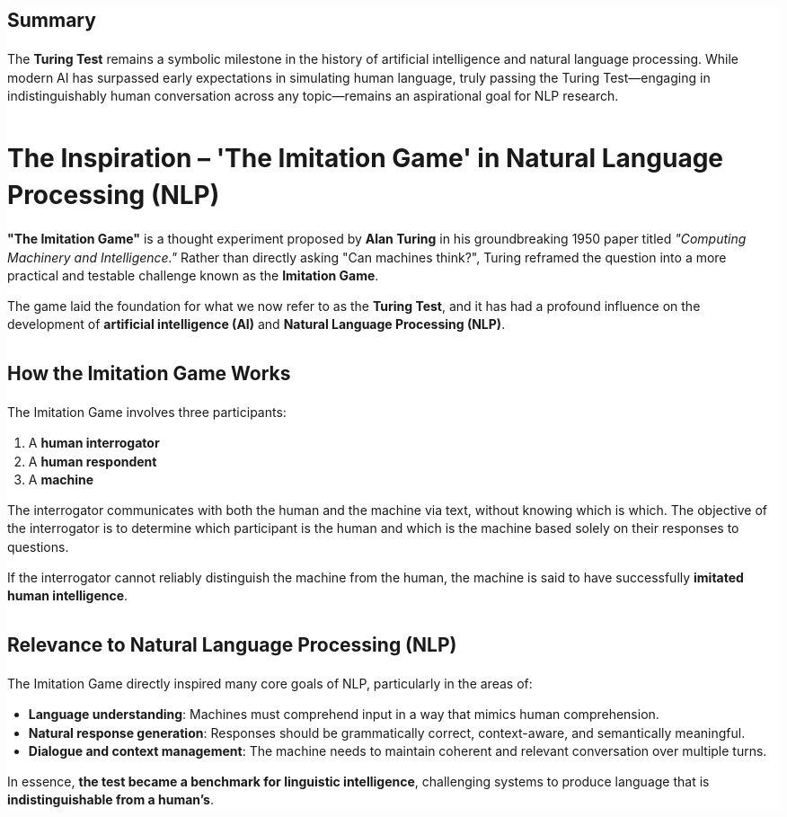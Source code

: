 

## Summary

The **Turing Test** remains a symbolic milestone in the history of artificial intelligence and natural language processing. While modern AI has surpassed early expectations in simulating human language, truly passing the Turing Test—engaging in indistinguishably human conversation across any topic—remains an aspirational goal for NLP research.


# The Inspiration – 'The Imitation Game' in Natural Language Processing (NLP)


**"The Imitation Game"** is a thought experiment proposed by **Alan Turing** in his groundbreaking 1950 paper titled *"Computing Machinery and Intelligence."* Rather than directly asking "Can machines think?", Turing reframed the question into a more practical and testable challenge known as the **Imitation Game**.

The game laid the foundation for what we now refer to as the **Turing Test**, and it has had a profound influence on the development of **artificial intelligence (AI)** and **Natural Language Processing (NLP)**.


## How the Imitation Game Works

The Imitation Game involves three participants:

1. A **human interrogator**
2. A **human respondent**
3. A **machine**

The interrogator communicates with both the human and the machine via text, without knowing which is which. The objective of the interrogator is to determine which participant is the human and which is the machine based solely on their responses to questions.

If the interrogator cannot reliably distinguish the machine from the human, the machine is said to have successfully **imitated human intelligence**.



## Relevance to Natural Language Processing (NLP)

The Imitation Game directly inspired many core goals of NLP, particularly in the areas of:

- **Language understanding**: Machines must comprehend input in a way that mimics human comprehension.
- **Natural response generation**: Responses should be grammatically correct, context-aware, and semantically meaningful.
- **Dialogue and context management**: The machine needs to maintain coherent and relevant conversation over multiple turns.

In essence, **the test became a benchmark for linguistic intelligence**, challenging systems to produce language that is **indistinguishable from a human’s**.

